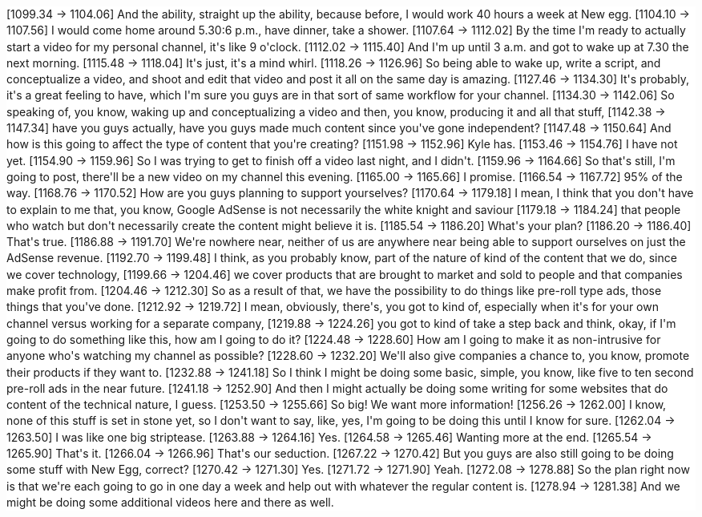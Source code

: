 [1099.34 → 1104.06] And the ability, straight up the ability, because before, I would work 40 hours a week at New egg.
[1104.10 → 1107.56] I would come home around 5.30:6 p.m., have dinner, take a shower.
[1107.64 → 1112.02] By the time I'm ready to actually start a video for my personal channel, it's like 9 o'clock.
[1112.02 → 1115.40] And I'm up until 3 a.m. and got to wake up at 7.30 the next morning.
[1115.48 → 1118.04] It's just, it's a mind whirl.
[1118.26 → 1126.96] So being able to wake up, write a script, and conceptualize a video, and shoot and edit that video and post it all on the same day is amazing.
[1127.46 → 1134.30] It's probably, it's a great feeling to have, which I'm sure you guys are in that sort of same workflow for your channel.
[1134.30 → 1142.06] So speaking of, you know, waking up and conceptualizing a video and then, you know, producing it and all that stuff,
[1142.38 → 1147.34] have you guys actually, have you guys made much content since you've gone independent?
[1147.48 → 1150.64] And how is this going to affect the type of content that you're creating?
[1151.98 → 1152.96] Kyle has.
[1153.46 → 1154.76] I have not yet.
[1154.90 → 1159.96] So I was trying to get to finish off a video last night, and I didn't.
[1159.96 → 1164.66] So that's still, I'm going to post, there'll be a new video on my channel this evening.
[1165.00 → 1165.66] I promise.
[1166.54 → 1167.72] 95% of the way.
[1168.76 → 1170.52] How are you guys planning to support yourselves?
[1170.64 → 1179.18] I mean, I think that you don't have to explain to me that, you know, Google AdSense is not necessarily the white knight and saviour
[1179.18 → 1184.24] that people who watch but don't necessarily create the content might believe it is.
[1185.54 → 1186.20] What's your plan?
[1186.20 → 1186.40] That's true.
[1186.88 → 1191.70] We're nowhere near, neither of us are anywhere near being able to support ourselves on just the AdSense revenue.
[1192.70 → 1199.48] I think, as you probably know, part of the nature of kind of the content that we do, since we cover technology,
[1199.66 → 1204.46] we cover products that are brought to market and sold to people and that companies make profit from.
[1204.46 → 1212.30] So as a result of that, we have the possibility to do things like pre-roll type ads, those things that you've done.
[1212.92 → 1219.72] I mean, obviously, there's, you got to kind of, especially when it's for your own channel versus working for a separate company,
[1219.88 → 1224.26] you got to kind of take a step back and think, okay, if I'm going to do something like this, how am I going to do it?
[1224.48 → 1228.60] How am I going to make it as non-intrusive for anyone who's watching my channel as possible?
[1228.60 → 1232.20] We'll also give companies a chance to, you know, promote their products if they want to.
[1232.88 → 1241.18] So I think I might be doing some basic, simple, you know, like five to ten second pre-roll ads in the near future.
[1241.18 → 1252.90] And then I might actually be doing some writing for some websites that do content of the technical nature, I guess.
[1253.50 → 1255.66] So big! We want more information!
[1256.26 → 1262.00] I know, none of this stuff is set in stone yet, so I don't want to say, like, yes, I'm going to be doing this until I know for sure.
[1262.04 → 1263.50] I was like one big striptease.
[1263.88 → 1264.16] Yes.
[1264.58 → 1265.46] Wanting more at the end.
[1265.54 → 1265.90] That's it.
[1266.04 → 1266.96] That's our seduction.
[1267.22 → 1270.42] But you guys are also still going to be doing some stuff with New Egg, correct?
[1270.42 → 1271.30] Yes.
[1271.72 → 1271.90] Yeah.
[1272.08 → 1278.88] So the plan right now is that we're each going to go in one day a week and help out with whatever the regular content is.
[1278.94 → 1281.38] And we might be doing some additional videos here and there as well.